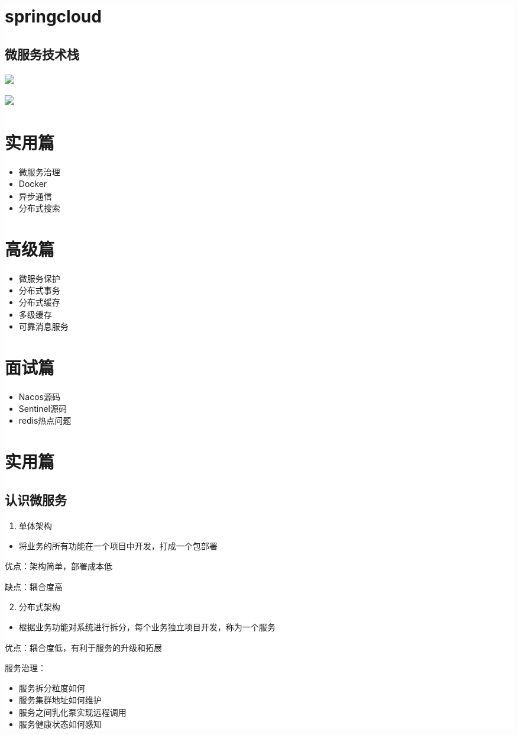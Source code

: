  # springcloud

## 微服务技术栈
![](https://image-bed-for-ledgerhhh.oss-cn-beijing.aliyuncs.com/image/202306070843160.png)

![](https://image-bed-for-ledgerhhh.oss-cn-beijing.aliyuncs.com/image/202306070844663.png)


# 实用篇

* 微服务治理
* Docker
* 异步通信
* 分布式搜索

# 高级篇

* 微服务保护
* 分布式事务
* 分布式缓存
* 多级缓存
* 可靠消息服务

# 面试篇

* Nacos源码
* Sentinel源码
* redis热点问题

# 实用篇
## 认识微服务
1. 单体架构
* 将业务的所有功能在一个项目中开发，打成一个包部署

优点：架构简单，部署成本低

缺点：耦合度高

2. 分布式架构
* 根据业务功能对系统进行拆分，每个业务独立项目开发，称为一个服务

优点：耦合度低，有利于服务的升级和拓展

服务治理：

* 服务拆分粒度如何
* 服务集群地址如何维护
* 服务之间乳化泵实现远程调用
* 服务健康状态如何感知

